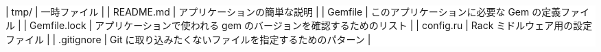 | tmp/           | 一時ファイル                                                                                 |
| README.md      | アプリケーションの簡単な説明                                                                 |
| Gemfile        | このアプリケーションに必要な Gem の定義ファイル                                              |
| Gemfile.lock   | アプリケーションで使われる gem のバージョンを確認するためのリスト                            |
| config.ru      | Rack ミドルウェア用の設定ファイル                                                            |
| .gitignore     | Git に取り込みたくないファイルを指定するためのパターン                                       |
